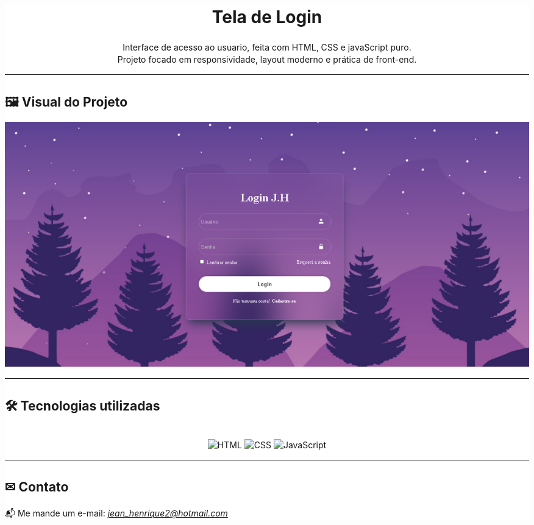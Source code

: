 <h1 align="center">Tela de Login</h1>

<p align="center">
  Interface de acesso ao usuario, feita com HTML, CSS e javaScript puro. <br>
  Projeto focado em responsividade, layout moderno e prática de front-end.
</p>

---

## 🖼 Visual do Projeto

<p align="center">
  <img src="img/login.png" alt="Tela do projeto Spotify" width="100%">
</p>

---

## 🛠 Tecnologias utilizadas

<div style="display: inline_block" align="center"><br>
  <img align="center" alt="HTML" height="40" width="40" src="https://raw.githubusercontent.com/devicons/devicon/master/icons/html5/html5-original.svg">
  <img align="center" alt="CSS" height="40" width="40" src="https://raw.githubusercontent.com/devicons/devicon/master/icons/css3/css3-original.svg">
  <img align="center" alt="JavaScript" height="40" width="40" src="https://raw.githubusercontent.com/devicons/devicon/master/icons/javascript/javascript-original.svg">
</div>

---

## ✉ Contato

📬 Me mande um e-mail: *jean_henrique2@hotmail.com*

